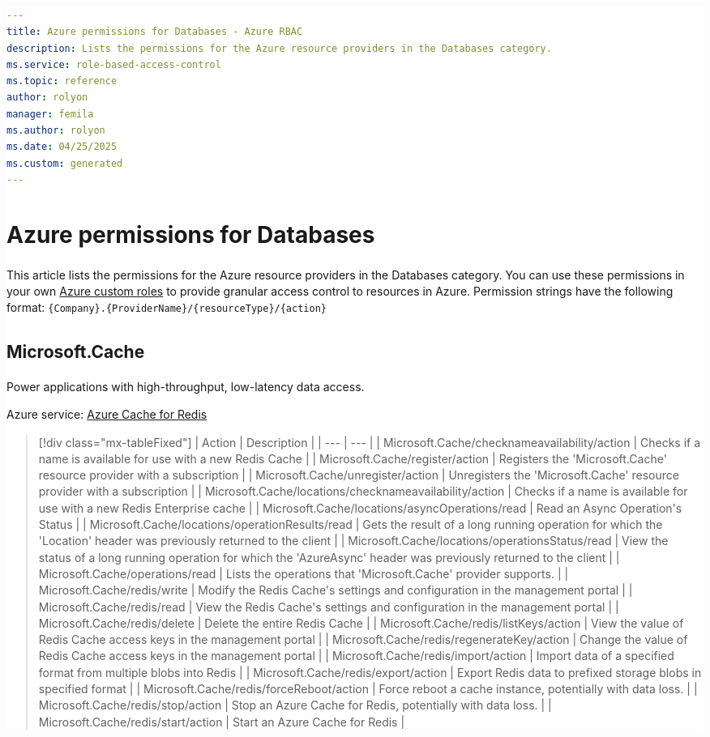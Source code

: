 ```yaml
---
title: Azure permissions for Databases - Azure RBAC
description: Lists the permissions for the Azure resource providers in the Databases category.
ms.service: role-based-access-control
ms.topic: reference
author: rolyon
manager: femila
ms.author: rolyon
ms.date: 04/25/2025
ms.custom: generated
---
```


# Azure permissions for Databases

This article lists the permissions for the Azure resource providers in the Databases category. You can use these permissions in your own [Azure custom roles](/azure/role-based-access-control/custom-roles) to provide granular access control to resources in Azure. Permission strings have the following format: `{Company}.{ProviderName}/{resourceType}/{action}`


## Microsoft.Cache

Power applications with high-throughput, low-latency data access.

Azure service: [Azure Cache for Redis](/azure/azure-cache-for-redis/)

> [!div class="mx-tableFixed"]
> | Action | Description |
> | --- | --- |
> | Microsoft.Cache/checknameavailability/action | Checks if a name is available for use with a new Redis Cache |
> | Microsoft.Cache/register/action | Registers the 'Microsoft.Cache' resource provider with a subscription |
> | Microsoft.Cache/unregister/action | Unregisters the 'Microsoft.Cache' resource provider with a subscription |
> | Microsoft.Cache/locations/checknameavailability/action | Checks if a name is available for use with a new Redis Enterprise cache |
> | Microsoft.Cache/locations/asyncOperations/read | Read an Async Operation's Status |
> | Microsoft.Cache/locations/operationResults/read | Gets the result of a long running operation for which the 'Location' header was previously returned to the client |
> | Microsoft.Cache/locations/operationsStatus/read | View the status of a long running operation for which the 'AzureAsync' header was previously returned to the client |
> | Microsoft.Cache/operations/read | Lists the operations that 'Microsoft.Cache' provider supports. |
> | Microsoft.Cache/redis/write | Modify the Redis Cache's settings and configuration in the management portal |
> | Microsoft.Cache/redis/read | View the Redis Cache's settings and configuration in the management portal |
> | Microsoft.Cache/redis/delete | Delete the entire Redis Cache |
> | Microsoft.Cache/redis/listKeys/action | View the value of Redis Cache access keys in the management portal |
> | Microsoft.Cache/redis/regenerateKey/action | Change the value of Redis Cache access keys in the management portal |
> | Microsoft.Cache/redis/import/action | Import data of a specified format from multiple blobs into Redis |
> | Microsoft.Cache/redis/export/action | Export Redis data to prefixed storage blobs in specified format |
> | Microsoft.Cache/redis/forceReboot/action | Force reboot a cache instance, potentially with data loss. |
> | Microsoft.Cache/redis/stop/action | Stop an Azure Cache for Redis, potentially with data loss. |
> | Microsoft.Cache/redis/start/action | Start an Azure Cache for Redis |